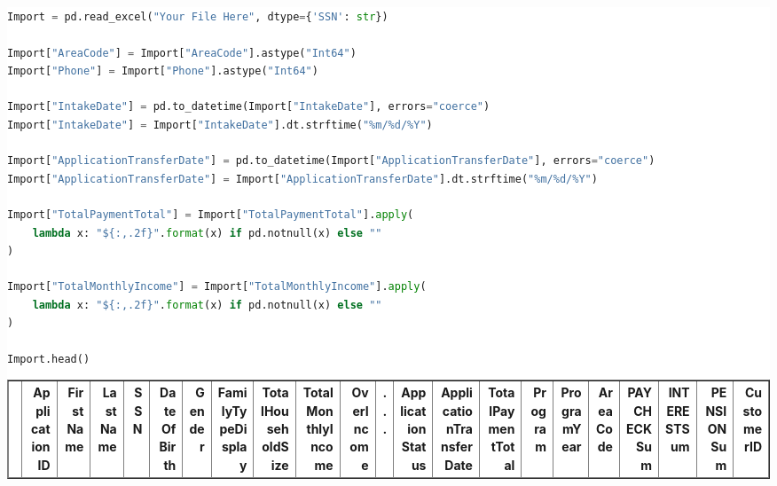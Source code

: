 
```python
Import = pd.read_excel("Your File Here", dtype={'SSN': str})

Import["AreaCode"] = Import["AreaCode"].astype("Int64")
Import["Phone"] = Import["Phone"].astype("Int64")

Import["IntakeDate"] = pd.to_datetime(Import["IntakeDate"], errors="coerce")
Import["IntakeDate"] = Import["IntakeDate"].dt.strftime("%m/%d/%Y")

Import["ApplicationTransferDate"] = pd.to_datetime(Import["ApplicationTransferDate"], errors="coerce")
Import["ApplicationTransferDate"] = Import["ApplicationTransferDate"].dt.strftime("%m/%d/%Y")

Import["TotalPaymentTotal"] = Import["TotalPaymentTotal"].apply(
    lambda x: "${:,.2f}".format(x) if pd.notnull(x) else ""
)

Import["TotalMonthlyIncome"] = Import["TotalMonthlyIncome"].apply(
    lambda x: "${:,.2f}".format(x) if pd.notnull(x) else ""
)

Import.head()
```




<div>
<style scoped>
    .dataframe tbody tr th:only-of-type {
        vertical-align: middle;
    }

    .dataframe tbody tr th {
        vertical-align: top;
    }

    .dataframe thead th {
        text-align: right;
    }
</style>
<table border="1" class="dataframe">
  <thead>
    <tr style="text-align: right;">
      <th></th>
      <th>ApplicationID</th>
      <th>FirstName</th>
      <th>LastName</th>
      <th>SSN</th>
      <th>DateOfBirth</th>
      <th>Gender</th>
      <th>FamilyTypeDisplay</th>
      <th>TotalHouseholdSize</th>
      <th>TotalMonthlyIncome</th>
      <th>OverIncome</th>
      <th>...</th>
      <th>ApplicationStatus</th>
      <th>ApplicationTransferDate</th>
      <th>TotalPaymentTotal</th>
      <th>Program</th>
      <th>ProgramYear</th>
      <th>AreaCode</th>
      <th>PAYCHECKSum</th>
      <th>INTERESTSum</th>
      <th>PENSIONSum</th>
      <th>CustomerID</th>